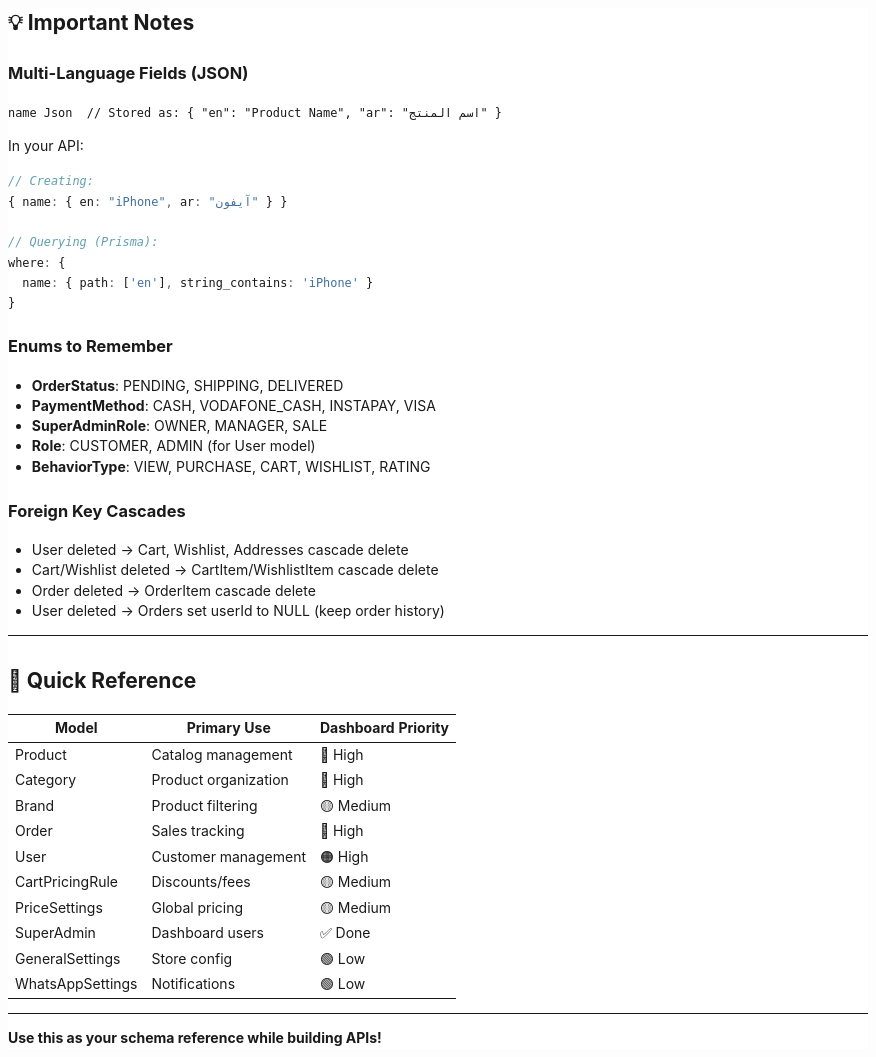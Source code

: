 
## 💡 Important Notes

### Multi-Language Fields (JSON)
```prisma
name Json  // Stored as: { "en": "Product Name", "ar": "اسم المنتج" }
```

In your API:
```typescript
// Creating:
{ name: { en: "iPhone", ar: "آيفون" } }

// Querying (Prisma):
where: {
  name: { path: ['en'], string_contains: 'iPhone' }
}
```

### Enums to Remember
- **OrderStatus**: PENDING, SHIPPING, DELIVERED
- **PaymentMethod**: CASH, VODAFONE_CASH, INSTAPAY, VISA
- **SuperAdminRole**: OWNER, MANAGER, SALE
- **Role**: CUSTOMER, ADMIN (for User model)
- **BehaviorType**: VIEW, PURCHASE, CART, WISHLIST, RATING

### Foreign Key Cascades
- User deleted → Cart, Wishlist, Addresses cascade delete
- Cart/Wishlist deleted → CartItem/WishlistItem cascade delete
- Order deleted → OrderItem cascade delete
- User deleted → Orders set userId to NULL (keep order history)

---

## 🔗 Quick Reference

| Model | Primary Use | Dashboard Priority |
|-------|-------------|-------------------|
| Product | Catalog management | 🔴 High |
| Category | Product organization | 🔴 High |
| Brand | Product filtering | 🟡 Medium |
| Order | Sales tracking | 🔴 High |
| User | Customer management | 🟠 High |
| CartPricingRule | Discounts/fees | 🟡 Medium |
| PriceSettings | Global pricing | 🟡 Medium |
| SuperAdmin | Dashboard users | ✅ Done |
| GeneralSettings | Store config | 🟢 Low |
| WhatsAppSettings | Notifications | 🟢 Low |

---

**Use this as your schema reference while building APIs!**
